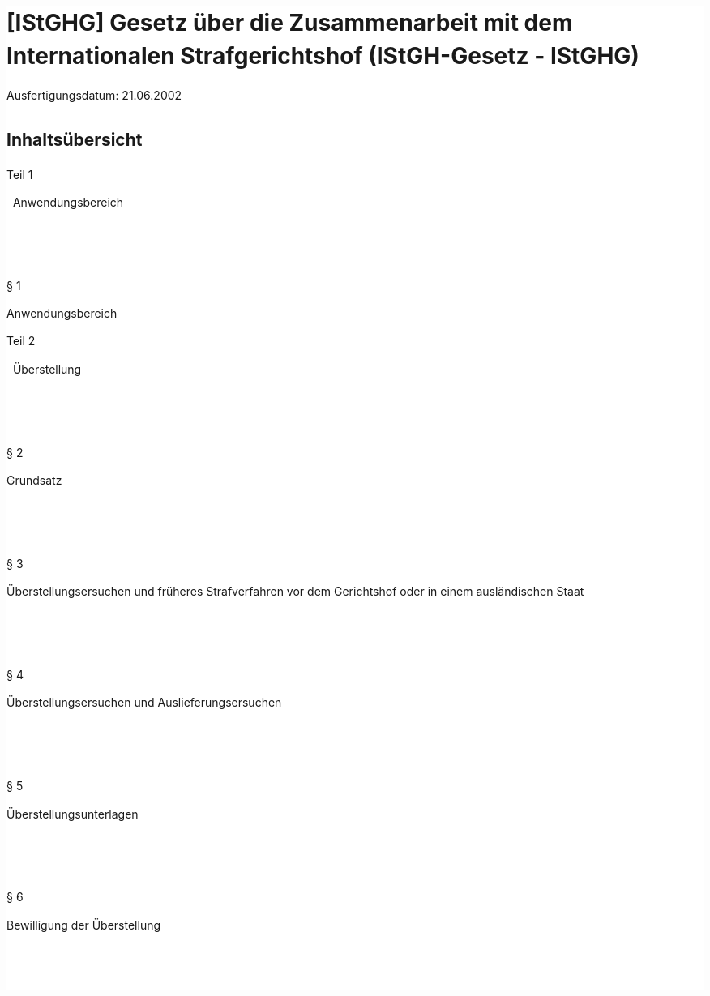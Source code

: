 # [IStGHG] Gesetz über die Zusammenarbeit mit dem Internationalen Strafgerichtshof  (IStGH-Gesetz - IStGHG)

Ausfertigungsdatum: 21.06.2002

 

## Inhaltsübersicht

Teil 1

  Anwendungsbereich

 

 

§ 1

Anwendungsbereich  
  

Teil 2

  Überstellung

 

 

§ 2

Grundsatz

 

 

§ 3

Überstellungsersuchen und früheres Strafverfahren vor dem Gerichtshof oder in einem ausländischen Staat

 

 

§ 4

Überstellungsersuchen und Auslieferungsersuchen

 

 

§ 5

Überstellungsunterlagen

 

 

§ 6

Bewilligung der Überstellung

 

 